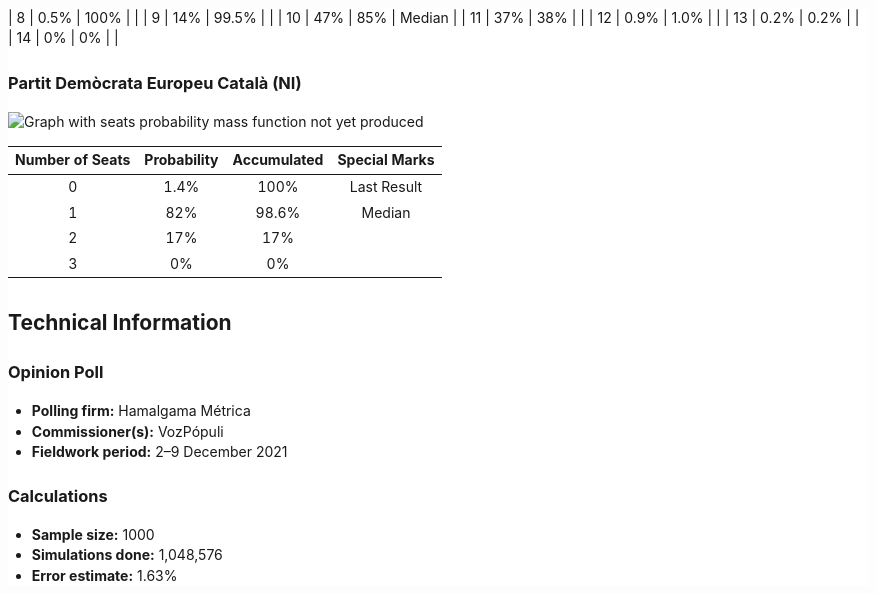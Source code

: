 | 8 | 0.5% | 100% |  |
| 9 | 14% | 99.5% |  |
| 10 | 47% | 85% | Median |
| 11 | 37% | 38% |  |
| 12 | 0.9% | 1.0% |  |
| 13 | 0.2% | 0.2% |  |
| 14 | 0% | 0% |  |

### Partit Demòcrata Europeu Català (NI)

![Graph with seats probability mass function not yet produced](2021-12-09-HamalgamaMétrica-coalitions-seats-pmf-pdecat.png "Seats Probability Mass Function")

| Number of Seats | Probability | Accumulated | Special Marks |
|:---------------:|:-----------:|:-----------:|:-------------:|
| 0 | 1.4% | 100% | Last Result |
| 1 | 82% | 98.6% | Median |
| 2 | 17% | 17% |  |
| 3 | 0% | 0% |  |


## Technical Information

### Opinion Poll

+ **Polling firm:** Hamalgama Métrica
+ **Commissioner(s):** VozPópuli
+ **Fieldwork period:** 2–9 December 2021

### Calculations

+ **Sample size:** 1000
+ **Simulations done:** 1,048,576
+ **Error estimate:** 1.63%

